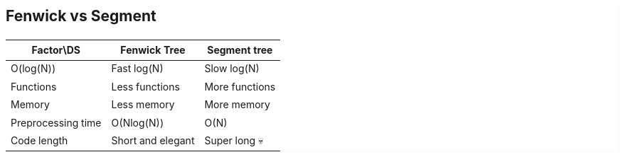 ## Fenwick vs Segment

|  Factor\DS  | Fenwick Tree | Segment tree     |
| --------- | ------------ | ---------------- |
| O(log(N)) | Fast log(N)  | Slow log(N)      |
| Functions | Less functions | More functions |
| Memory    | Less memory    | More memory    |
| Preprocessing time | O(Nlog(N)) | O(N) |
| Code length | Short and elegant | Super long 💀 |
